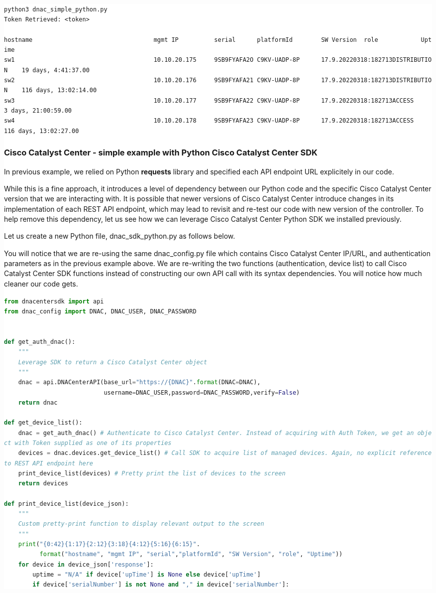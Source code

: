 ```shell
python3 dnac_simple_python.py
Token Retrieved: <token>

hostname                                  mgmt IP          serial      platformId        SW Version  role            Uptime
sw1                                       10.10.20.175     9SB9FYAFA2O C9KV-UADP-8P      17.9.20220318:182713DISTRIBUTION    19 days, 4:41:37.00
sw2                                       10.10.20.176     9SB9FYAFA21 C9KV-UADP-8P      17.9.20220318:182713DISTRIBUTION    116 days, 13:02:14.00
sw3                                       10.10.20.177     9SB9FYAFA22 C9KV-UADP-8P      17.9.20220318:182713ACCESS          3 days, 21:00:59.00
sw4                                       10.10.20.178     9SB9FYAFA23 C9KV-UADP-8P      17.9.20220318:182713ACCESS          116 days, 13:02:27.00
```

### Cisco Catalyst Center - simple example with Python Cisco Catalyst Center SDK

In previous example, we relied on Python **requests** library and specified each API endpoint URL explicitely in our code. 

While this is a fine approach, it introduces a level of dependency between our Python code and the specific Cisco Catalyst Center version that we are interacting with. It is possible that newer versions of Cisco Catalyst Center introduce changes in its implementation of each REST API endpoint, which may lead to revisit and re-test our code with new version of the controller. To help remove this dependency, let us see how we can leverage Cisco Catalyst Center Python SDK we installed previously. 

Let us create a new Python file, dnac_sdk_python.py as follows below.

You will notice that we are re-using the same dnac_config.py file which contains Cisco Catalyst Center IP/URL, and authentication parameters as in the previous example above. We are re-writing the two functions (authentication, device list) to call Cisco Catalyst Center SDK functions instead of constructing our own API call with its syntax dependencies. You will notice how much cleaner our code gets.

```python
from dnacentersdk import api
from dnac_config import DNAC, DNAC_USER, DNAC_PASSWORD


def get_auth_dnac():
    """
    Leverage SDK to return a Cisco Catalyst Center object
    """
    dnac = api.DNACenterAPI(base_url="https://{DNAC}".format(DNAC=DNAC),
                            username=DNAC_USER,password=DNAC_PASSWORD,verify=False)
    return dnac

def get_device_list():
    dnac = get_auth_dnac() # Authenticate to Cisco Catalyst Center. Instead of acquiring with Auth Token, we get an object with Token supplied as one of its properties
    devices = dnac.devices.get_device_list() # Call SDK to acquire list of managed devices. Again, no explicit reference to REST API endpoint here
    print_device_list(devices) # Pretty print the list of devices to the screen
    return devices

def print_device_list(device_json):
    """
    Custom pretty-print function to display relevant output to the screen
    """
    print("{0:42}{1:17}{2:12}{3:18}{4:12}{5:16}{6:15}".
          format("hostname", "mgmt IP", "serial","platformId", "SW Version", "role", "Uptime"))
    for device in device_json['response']:
        uptime = "N/A" if device['upTime'] is None else device['upTime']
        if device['serialNumber'] is not None and "," in device['serialNumber']:
```